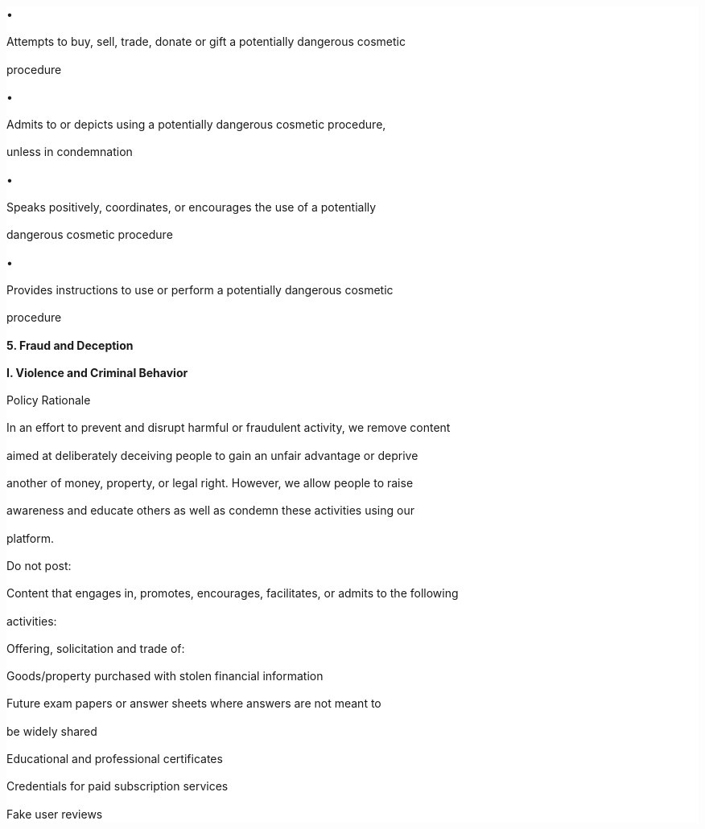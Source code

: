 • 

Attempts to buy, sell, trade, donate or gift a potentially dangerous cosmetic 

procedure 

• 

Admits to or depicts using a potentially dangerous cosmetic procedure, 

unless in condemnation 

• 

Speaks positively, coordinates, or encourages the use of a potentially 

dangerous cosmetic procedure 

• 

Provides instructions to use or perform a potentially dangerous cosmetic 

procedure 

 

 

**5. Fraud and Deception** 

**I. Violence and Criminal Behavior** 

 

Policy Rationale 

 

In an effort to prevent and disrupt harmful or fraudulent activity, we remove content 

aimed at deliberately deceiving people to gain an unfair advantage or deprive 

another of money, property, or legal right. However, we allow people to raise 

awareness and educate others as well as condemn these activities using our 

platform. 

 

Do not post: 

Content that engages in, promotes, encourages, facilitates, or admits to the following 

activities: 

Offering, solicitation and trade of: 

Goods/property purchased with stolen financial information 

Future exam papers or answer sheets where answers are not meant to 

be widely shared 

Educational and professional certificates 

Credentials for paid subscription services 

Fake user reviews 
